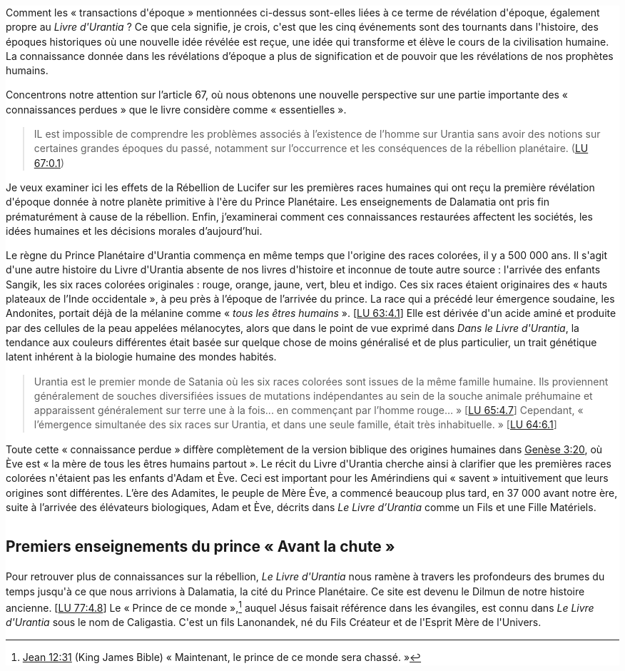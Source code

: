 Comment les « transactions d'époque » mentionnées ci-dessus sont-elles liées à ce terme de révélation d'époque, également propre au _Livre d'Urantia_ ? Ce que cela signifie, je crois, c'est que les cinq événements sont des tournants dans l'histoire, des époques historiques où une nouvelle idée révélée est reçue, une idée qui transforme et élève le cours de la civilisation humaine. La connaissance donnée dans les révélations d’époque a plus de signification et de pouvoir que les révélations de nos prophètes humains. 

Concentrons notre attention sur l’article 67, où nous obtenons une nouvelle perspective sur une partie importante des « connaissances perdues » que le livre considère comme « essentielles ». 

> IL est impossible de comprendre les problèmes associés à l’existence de l’homme sur Urantia sans avoir des notions sur certaines grandes époques du passé, notamment sur l’occurrence et les conséquences de la rébellion planétaire. (<a id="a42_233"></a>[LU 67:0.1](/fr/The_Urantia_Book/67#p0_1))

Je veux examiner ici les effets de la Rébellion de Lucifer sur les premières races humaines qui ont reçu la première révélation d'époque donnée à notre planète primitive à l'ère du Prince Planétaire. Les enseignements de Dalamatia ont pris fin prématurément à cause de la rébellion. Enfin, j’examinerai comment ces connaissances restaurées affectent les sociétés, les idées humaines et les décisions morales d’aujourd’hui. 

Le règne du Prince Planétaire d'Urantia commença en même temps que l'origine des races colorées, il y a 500 000 ans. Il s'agit d'une autre histoire du Livre d'Urantia absente de nos livres d'histoire et inconnue de toute autre source : l'arrivée des enfants Sangik, les six races colorées originales : rouge, orange, jaune, vert, bleu et indigo. Ces six races étaient originaires des « hauts plateaux de l’Inde occidentale », à peu près à l’époque de l’arrivée du prince. La race qui a précédé leur émergence soudaine, les Andonites, portait déjà de la mélanine comme « _tous les êtres humains_ ». <a id="a46_598"></a>[[LU 63:4.1](/fr/The_Urantia_Book/63#p4_1)] Elle est dérivée d'un acide aminé et produite par des cellules de la peau appelées mélanocytes, alors que dans le point de vue exprimé dans _Dans le Livre d'Urantia_, la tendance aux couleurs différentes était basée sur quelque chose de moins généralisé et de plus particulier, un trait génétique latent inhérent à la biologie humaine des mondes habités. 

> Urantia est le premier monde de Satania où les six races colorées sont issues de la même famille humaine. Ils proviennent généralement de souches diversifiées issues de mutations indépendantes au sein de la souche animale préhumaine et apparaissent généralement sur terre une à la fois... en commençant par l’homme rouge… » <a id="a48_326"></a>[[LU 65:4.7](/fr/The_Urantia_Book/65#p4_7)] Cependant, « l’émergence simultanée des six races sur Urantia, et dans une seule famille, était très inhabituelle. » <a id="a48_487"></a>[[LU 64:6.1](/fr/The_Urantia_Book/64#p6_1)] 

Toute cette « connaissance perdue » diffère complètement de la version biblique des origines humaines dans [Genèse 3:20](/fr/Bible/Genesis/3#v20), où Ève est « la mère de tous les êtres humains partout ». Le récit du Livre d'Urantia cherche ainsi à clarifier que les premières races colorées n'étaient pas les enfants d'Adam et Ève. Ceci est important pour les Amérindiens qui « savent » intuitivement que leurs origines sont différentes. L’ère des Adamites, le peuple de Mère Ève, a commencé beaucoup plus tard, en 37 000 avant notre ère, suite à l’arrivée des élévateurs biologiques, Adam et Ève, décrits dans _Le Livre d’Urantia_ comme un Fils et une Fille Matériels. 

## Premiers enseignements du prince « Avant la chute » 

Pour retrouver plus de connaissances sur la rébellion, _Le Livre d'Urantia_ nous ramène à travers les profondeurs des brumes du temps jusqu'à ce que nous arrivions à Dalamatia, la cité du Prince Planétaire. Ce site est devenu le Dilmun de notre histoire ancienne. <a id="a54_264"></a>[[LU 77:4.8](/fr/The_Urantia_Book/77#p4_8)] Le « Prince de ce monde »,[^1] auquel Jésus faisait référence dans les évangiles, est connu dans _Le Livre d'Urantia_ sous le nom de Caligastia. C'est un fils Lanonandek, né du Fils Créateur et de l'Esprit Mère de l'Univers. 


[^1]: [Jean 12:31](/fr/Bible/John/12#v31) (King James Bible) « Maintenant, le prince de ce monde sera chassé. » 
[^2]: https://www.archaeologydaily.com/news/201012095735/LostCivilization-Under-Persian-Gulf.html 
[^3]: [Genèse 6:2-4](/fr/Bible/Genesis/6#v2), « les fils de Dieu… »... les filles des hommes » (Sainte Bible) et le Livre d’Enoch 
[^4]: L'Interglaciaire Eémien, utilisant la terminologie de la région de l'Europe du Nord, est équivalent au terme alpin, l'Interglaciaire Riss-Wurm, également connu sous le nom de Sangamonien en Amérique du Nord. 
[^5]: Rheault, D'Arcy, _Anishinaabe Mino-Bimaadiziwin_, (Le chemin d'une belle vie), Ch. 4, page 10 
[^6]: https://www.oocities.com/redroadcollective/Sevenvalues.html raconté par Waaabishki Giizis (Dave Courchene, Jr.) 
[^7]: https://www.indians.org/welker/joseph.htm 
[^8]: https://www.birdclan.org/rollingthunder.htm 
[^9]: Pour les histoires Hupa des Immortels, voir http://www.sacred-texts.com/nam/ca/hut/hut06.htm 
[^10]: https://www.nativevillage.org/Inspiration-/danevehemafinalmessage.htm 
[^11]: William Wiloya et Vinson Brown. _Guerriers de l'arc-en-ciel : rêves étranges et prophétiques_. Healsburg, Californie : Naturegraph, 196 2 